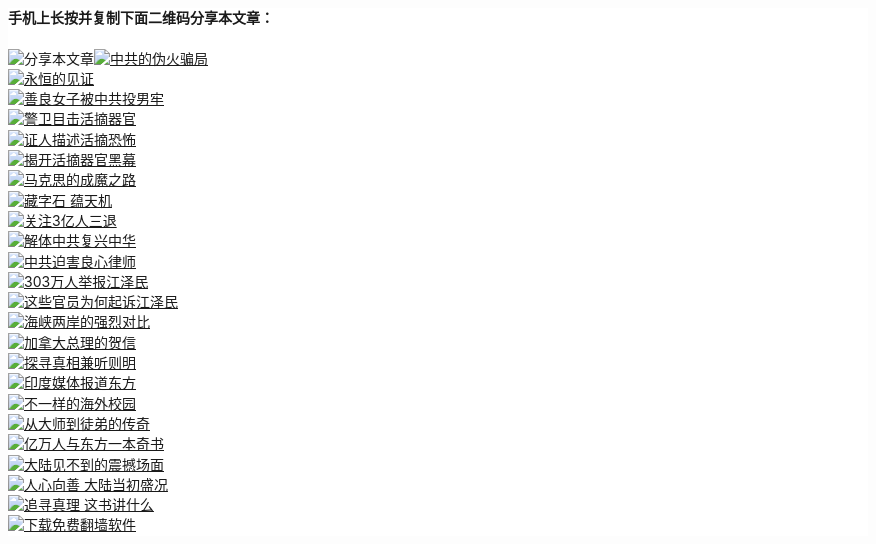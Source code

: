 <strong>手机上长按并复制下面二维码分享本文章：</strong><br><br><img src="http://d1p1.ip.zn2.us/v.php?action=qrcode&url=/gb/19/12/6/n11706339.md%231" title="分享本文章"></td><td VALIGN=TOP><a href="/gb/16/1/21/n4622075.md?dfh#1" target="_blank"><img src="https://raw.githubusercontent.com/sdujul2815/djy/master/gb/300/wei-f1.jpg" title="中共的伪火骗局"  alt="中共的伪火骗局"></a><br><a href="https://github.com/sdujul2815/www/blob/master/README.md?dfh#9" target="_blank"><img src="https://raw.githubusercontent.com/sdujul2815/djy/master/gb/300/yong-h.jpg" title="永恒的见证"  alt="永恒的见证"></a><br><a href="/gb/13/9/29/n3974789.md?dfh#1" target="_blank"><img src="https://raw.githubusercontent.com/sdujul2815/djy/master/gb/300/shang-lnz.jpg" title="善良女子被中共投男牢"  alt="善良女子被中共投男牢"></a><br><a href="/gb/16/3/16/n4663449.md?dfh#1" target="_blank"><img src="https://raw.githubusercontent.com/sdujul2815/djy/master/gb/300/huo-z3.jpg" title="警卫目击活摘器官"  alt="警卫目击活摘器官"></a><br><a href="/gb/16/8/7/n8177641.md?dfh#1" target="_blank"><img src="https://raw.githubusercontent.com/sdujul2815/djy/master/gb/300/huo-z4.jpg" title="证人描述活摘恐怖"  alt="证人描述活摘恐怖"></a><br><a href="/gb/10/4/19/n2881569.md?dfh#1" target="_blank"><img src="https://raw.githubusercontent.com/sdujul2815/djy/master/gb/300/huo-z1.jpg" title="揭开活摘器官黑幕"  alt="揭开活摘器官黑幕"></a><br><a href="/gb/10/11/7/n3077476.md?dfh#1" target="_blank"><img src="https://raw.githubusercontent.com/sdujul2815/djy/master/gb/300/ma-ks.jpg" title="马克思的成魔之路"  alt="马克思的成魔之路"></a><br><a href="/gb/14/6/9/n4173977.md?dfh#1" target="_blank"><img src="https://raw.githubusercontent.com/sdujul2815/djy/master/gb/300/chang-zs.jpg" title="藏字石 蕴天机"  alt="藏字石 蕴天机"></a><br><a href="/gb/18/5/10/n10381511.md?dfh#1" target="_blank"><img src="https://raw.githubusercontent.com/sdujul2815/djy/master/gb/300/st1.jpg" title="关注3亿人三退"  alt="关注3亿人三退"></a><br><a href="/gb/18/3/21/n10237682.md?dfh#1" target="_blank"><img src="https://raw.githubusercontent.com/sdujul2815/djy/master/gb/300/jie-t.jpg" title="解体中共复兴中华"  alt="解体中共复兴中华"></a><br><a href="/gb/9/2/9/n2422991.md?dfh#1" target="_blank"><img src="https://raw.githubusercontent.com/sdujul2815/djy/master/gb/300/gao-zs.jpg" title="中共迫害良心律师"  alt="中共迫害良心律师"></a><br><a href="/gb/18/12/9/n10900044.md?dfh#1" target="_blank"><img src="https://raw.githubusercontent.com/sdujul2815/djy/master/gb/300/sj1.jpg" title="303万人举报江泽民"  alt="303万人举报江泽民"></a><br><a href="/gb/18/8/28/n10672014.md?dfh#1" target="_blank"><img src="https://raw.githubusercontent.com/sdujul2815/djy/master/gb/300/sj2.jpg" title="这些官员为何起诉江泽民"  alt="这些官员为何起诉江泽民"></a><br><a href="/gb/8/12/18/n2367165.md?dfh#1" target="_blank"><img src="https://raw.githubusercontent.com/sdujul2815/djy/master/gb/300/liangan.jpg" title="海峡两岸的强烈对比"  alt="海峡两岸的强烈对比"></a><br><a href="/gb/15/12/10/n4593139.md?dfh#1" target="_blank"><img src="https://raw.githubusercontent.com/sdujul2815/djy/master/gb/300/jia-ndzl.jpg" title="加拿大总理的贺信"  alt="加拿大总理的贺信"></a><br><a href="/gb/11/6/17/n3289382.md?dfh#1" target="_blank"><img src="https://raw.githubusercontent.com/sdujul2815/djy/master/gb/300/xiao-wd.jpg" title="探寻真相兼听则明"  alt="探寻真相兼听则明"></a><br><a href="/gb/18/10/27/n10812623.md?dfh#1" target="_blank"><img src="https://raw.githubusercontent.com/sdujul2815/djy/master/gb/300/yindu.jpg" title="印度媒体报道东方"  alt="印度媒体报道东方"></a><br><a href="/gb/18/6/9/n10469652.md?dfh#1" target="_blank"><img src="https://raw.githubusercontent.com/sdujul2815/djy/master/gb/300/xie-j.jpg" title="不一样的海外校园"  alt="不一样的海外校园"></a><br><a href="/gb/7/4/5/n1669415.md?dfh#1" target="_blank"><img src="https://raw.githubusercontent.com/sdujul2815/djy/master/gb/300/li-up.jpg" title="从大师到徒弟的传奇"  alt="从大师到徒弟的传奇"></a><br><a href="/gb/17/5/26/n9191512.md?dfh#1" target="_blank"><img src="https://raw.githubusercontent.com/sdujul2815/djy/master/gb/300/zfl2.jpg" title="亿万人与东方一本奇书"  alt="亿万人与东方一本奇书"></a><br><a href="/gb/13/11/27/n4020290.md?dfh#1" target="_blank"><img src="https://raw.githubusercontent.com/sdujul2815/djy/master/gb/300/zhen-h.jpg" title="大陆见不到的震撼场面"  alt="大陆见不到的震撼场面"></a><br><a href="/gb/15/7/17/n4482910.md?dfh#1" target="_blank"><img src="https://raw.githubusercontent.com/sdujul2815/djy/master/gb/300/dalu-sk.jpg" title="人心向善 大陆当初盛况"  alt="人心向善 大陆当初盛况"></a><br><a href="/gb/19/1/5/n10955468.md?dfh#1" target="_blank"><img src="https://raw.githubusercontent.com/sdujul2815/djy/master/gb/300/zfl1.jpg" title="追寻真理 这书讲什么"  alt="追寻真理 这书讲什么"></a><br><a href="https://github.com/bannedbook/fanqiang/wiki" target="_blank"><img src="https://raw.githubusercontent.com/sdujul2815/djy/master/gb/300/fq1.jpg" title="下载免费翻墙软件"  alt="下载免费翻墙软件"></a><br></td></tr></table>